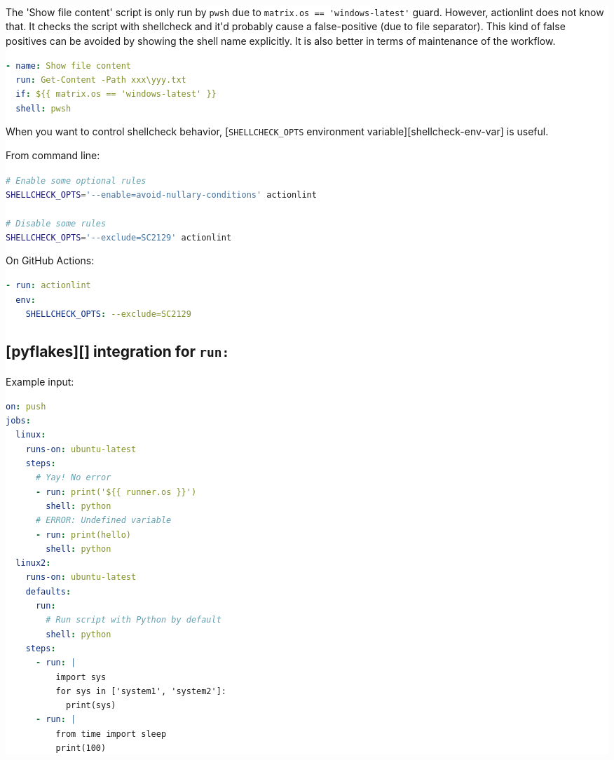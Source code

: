 The 'Show file content' script is only run by `pwsh` due to `matrix.os == 'windows-latest'` guard. However, actionlint does not
know that. It checks the script with shellcheck and it'd probably cause a false-positive (due to file separator). This kind of
false positives can be avoided by showing the shell name explicitly. It is also better in terms of maintenance of the workflow.

```yaml
- name: Show file content
  run: Get-Content -Path xxx\yyy.txt
  if: ${{ matrix.os == 'windows-latest' }}
  shell: pwsh
```

When you want to control shellcheck behavior, [`SHELLCHECK_OPTS` environment variable][shellcheck-env-var] is useful.

From command line:

```sh
# Enable some optional rules
SHELLCHECK_OPTS='--enable=avoid-nullary-conditions' actionlint

# Disable some rules
SHELLCHECK_OPTS='--exclude=SC2129' actionlint
```

On GitHub Actions:

```yaml
- run: actionlint
  env:
    SHELLCHECK_OPTS: --exclude=SC2129
```

<a name="check-pyflakes-integ"></a>
## [pyflakes][] integration for `run:`

Example input:

```yaml
on: push
jobs:
  linux:
    runs-on: ubuntu-latest
    steps:
      # Yay! No error
      - run: print('${{ runner.os }}')
        shell: python
      # ERROR: Undefined variable
      - run: print(hello)
        shell: python
  linux2:
    runs-on: ubuntu-latest
    defaults:
      run:
        # Run script with Python by default
        shell: python
    steps:
      - run: |
          import sys
          for sys in ['system1', 'system2']:
            print(sys)
      - run: |
          from time import sleep
          print(100)
```
